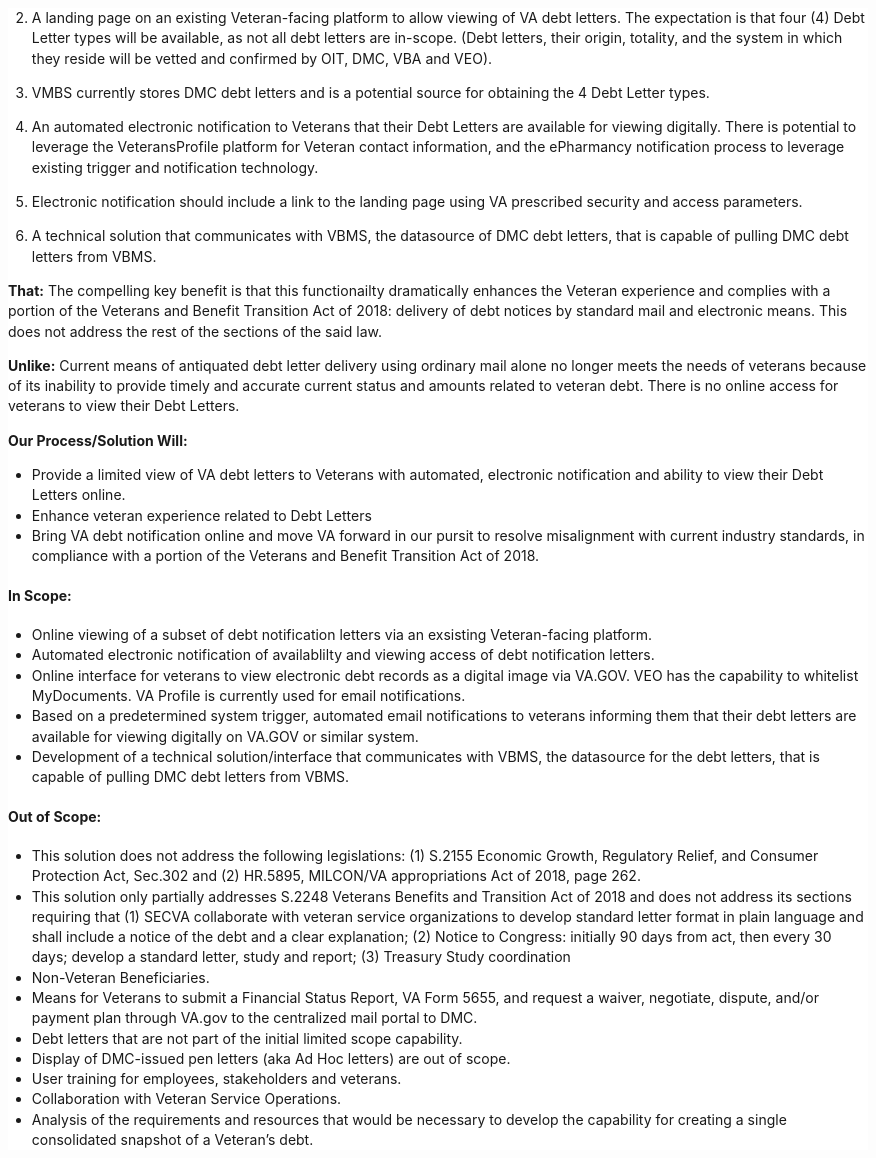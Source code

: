 2. A landing page on an existing Veteran-facing platform to allow viewing of VA debt letters.  The expectation is that four (4) Debt Letter types will be available, as not all debt letters are in-scope.  (Debt  letters, their origin, totality, and the system in which they reside will be vetted and confirmed by OIT, DMC, VBA and VEO).

3. VMBS currently stores DMC debt letters and is a potential source for obtaining the 4 Debt Letter types. 

4. An automated electronic notification to Veterans that their Debt Letters are available for viewing digitally. There is potential to leverage the VeteransProfile platform for Veteran contact information, and the ePharmancy notification process to leverage existing trigger and notification technology. 

5. Electronic notification should include a link to the landing page using VA prescribed security and access parameters. 

6. A technical solution that communicates with VBMS, the datasource of DMC debt letters, that is capable of pulling DMC debt letters from VBMS.

**That:** The compelling key benefit is that this functionailty dramatically enhances the Veteran experience and complies with a portion of the Veterans and Benefit Transition Act of 2018: delivery of debt notices by standard mail and electronic means. This does not address the rest of the sections of the said law.

**Unlike:** Current means of antiquated debt letter delivery using ordinary mail alone no longer meets the needs of veterans because of its inability to provide timely and accurate current status and amounts related to veteran debt. There is no online access for veterans to view their Debt Letters.

**Our Process/Solution Will:**
- Provide a limited view of VA debt letters to Veterans with automated, electronic notification and ability to view their Debt Letters online.
- Enhance veteran experience related to Debt Letters
- Bring VA debt notification online and move VA forward in our pursit to resolve misalignment with current industry standards, in compliance with a portion of the Veterans and Benefit Transition Act of 2018. 

#### In Scope:
- Online viewing of a subset of debt notification letters via an exsisting Veteran-facing platform.
- Automated electronic notification of availablilty and viewing access of debt notification letters.
- Online interface for veterans to view electronic debt records as a digital image via VA.GOV. VEO has the capability to whitelist MyDocuments. VA Profile is currently used for email notifications.
- Based on a predetermined system trigger, automated email notifications to veterans informing them that their debt letters are available for viewing digitally on VA.GOV or similar system.
- Development of a technical solution/interface that communicates with VBMS, the datasource for the debt letters, that is capable of pulling DMC debt letters from VBMS.

#### Out of Scope:
- This solution does not address the following legislations: (1) S.2155 Economic Growth, Regulatory Relief, and Consumer Protection Act, Sec.302 and (2) HR.5895, MILCON/VA appropriations Act of 2018, page 262.
- This solution only partially addresses S.2248 Veterans Benefits and Transition Act of 2018 and does not address its sections requiring that (1) SECVA collaborate with veteran service organizations to develop standard letter format in plain language and shall include a notice of the debt and a clear explanation; (2) Notice to Congress: initially 90 days from act, then every 30 days; develop a standard letter, study and report; (3) Treasury Study coordination
- Non-Veteran Beneficiaries.
- Means for Veterans to submit a Financial Status Report, VA Form 5655, and request a waiver, negotiate, dispute, and/or payment plan through VA.gov to the centralized mail portal to DMC.
- Debt letters that are not part of the initial limited scope capability.
- Display of DMC-issued pen letters (aka Ad Hoc letters) are out of scope.
- User training for employees, stakeholders and veterans.
- Collaboration with Veteran Service Operations.
- Analysis of the requirements and resources that would be necessary to develop the capability for creating a single consolidated snapshot of a Veteran’s debt.
